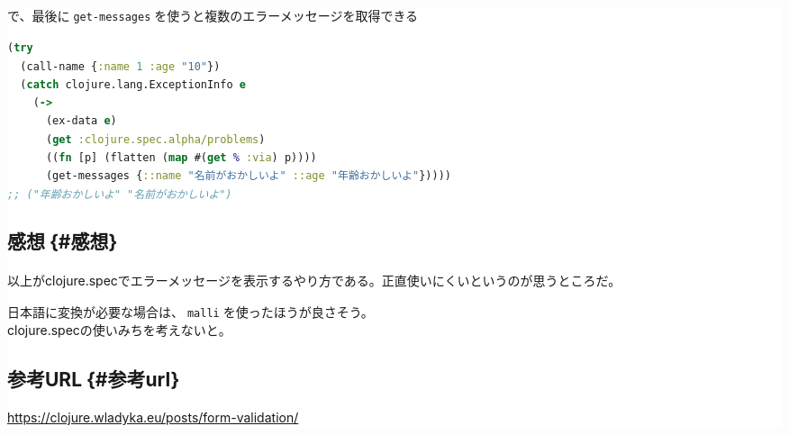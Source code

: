 で、最後に `get-messages` を使うと複数のエラーメッセージを取得できる  

```clojure
(try
  (call-name {:name 1 :age "10"})
  (catch clojure.lang.ExceptionInfo e
    (-> 
      (ex-data e)
      (get :clojure.spec.alpha/problems)
      ((fn [p] (flatten (map #(get % :via) p))))
      (get-messages {::name "名前がおかしいよ" ::age "年齢おかしいよ"}))))
;; ("年齢おかしいよ" "名前がおかしいよ")
```


## 感想 {#感想}

以上がclojure.specでエラーメッセージを表示するやり方である。正直使いにくいというのが思うところだ。  

日本語に変換が必要な場合は、 `malli` を使ったほうが良さそう。  
clojure.specの使いみちを考えないと。  


## 参考URL {#参考url}

<https://clojure.wladyka.eu/posts/form-validation/>  

